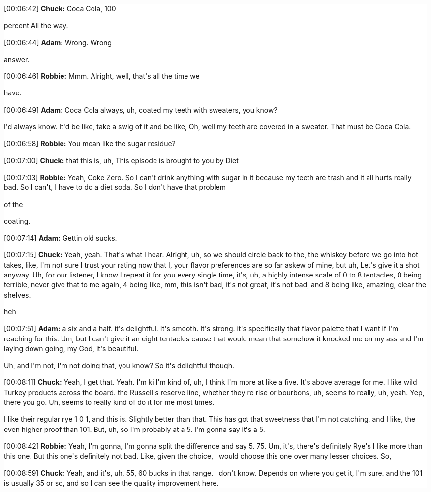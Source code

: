 [00:06:42] **Chuck:** Coca Cola, 100

percent All the way.

[00:06:44] **Adam:** Wrong. Wrong

answer.

[00:06:46] **Robbie:** Mmm. Alright, well, that's all the time we

have.

[00:06:49] **Adam:** Coca Cola always, uh, coated my teeth with sweaters, you know?

I'd always know. It'd be like, take a swig of it and be like, Oh, well my teeth are covered in a sweater. That must be Coca Cola.

[00:06:58] **Robbie:** You mean like the sugar residue?

[00:07:00] **Chuck:** that this is, uh, This episode is brought to you by Diet

[00:07:03] **Robbie:** Yeah, Coke Zero. So I can't drink anything with sugar in it because my teeth are trash and it all hurts really bad. So I can't, I have to do a diet soda. So I don't have that problem

of the

coating.

[00:07:14] **Adam:** Gettin old sucks.

[00:07:15] **Chuck:** Yeah, yeah. That's what I hear. Alright, uh, so we should circle back to the, the whiskey before we go into hot takes, like, I'm not sure I trust your rating now that I, your flavor preferences are so far askew of mine, but uh, Let's give it a shot anyway. Uh, for our listener, I know I repeat it for you every single time, it's, uh, a highly intense scale of 0 to 8 tentacles, 0 being terrible, never give that to me again, 4 being like, mm, this isn't bad, it's not great, it's not bad, and 8 being like, amazing, clear the shelves.

heh

[00:07:51] **Adam:** a six and a half. it's delightful. It's smooth. It's strong. it's specifically that flavor palette that I want if I'm reaching for this. Um, but I can't give it an eight tentacles cause that would mean that somehow it knocked me on my ass and I'm laying down going, my God, it's beautiful.

Uh, and I'm not, I'm not doing that, you know? So it's delightful though.

[00:08:11] **Chuck:** Yeah, I get that. Yeah. I'm ki I'm kind of, uh, I think I'm more at like a five. It's above average for me. I like wild Turkey products across the board. the Russell's reserve line, whether they're rise or bourbons, uh, seems to really, uh, yeah. Yep, there you go. Uh, seems to really kind of do it for me most times.

I like their regular rye 1 0 1, and this is. Slightly better than that. This has got that sweetness that I'm not catching, and I like, the even higher proof than 101. But, uh, so I'm probably at a 5. I'm gonna say it's a 5.

[00:08:42] **Robbie:** Yeah, I'm gonna, I'm gonna split the difference and say 5. 75. Um, it's, there's definitely Rye's I like more than this one. But this one's definitely not bad. Like, given the choice, I would choose this one over many lesser choices. So,

[00:08:59] **Chuck:** Yeah, and it's, uh, 55, 60 bucks in that range. I don't know. Depends on where you get it, I'm sure. and the 101 is usually 35 or so, and so I can see the quality improvement here.
